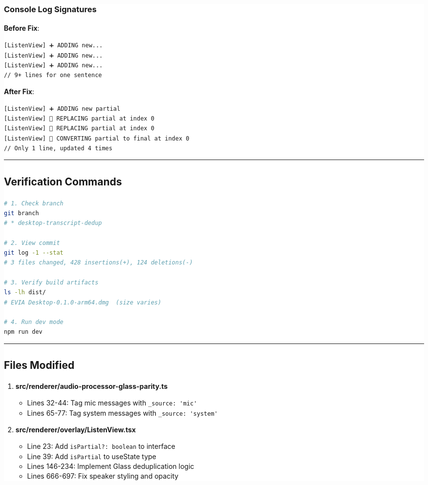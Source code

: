 ### Console Log Signatures

**Before Fix**:
```
[ListenView] ➕ ADDING new...
[ListenView] ➕ ADDING new...
[ListenView] ➕ ADDING new...
// 9+ lines for one sentence
```

**After Fix**:
```
[ListenView] ➕ ADDING new partial
[ListenView] 🔄 REPLACING partial at index 0
[ListenView] 🔄 REPLACING partial at index 0
[ListenView] 🔄 CONVERTING partial to final at index 0
// Only 1 line, updated 4 times
```

---

## Verification Commands

```bash
# 1. Check branch
git branch
# * desktop-transcript-dedup

# 2. View commit
git log -1 --stat
# 3 files changed, 428 insertions(+), 124 deletions(-)

# 3. Verify build artifacts
ls -lh dist/
# EVIA Desktop-0.1.0-arm64.dmg  (size varies)

# 4. Run dev mode
npm run dev
```

---

## Files Modified

1. **src/renderer/audio-processor-glass-parity.ts**
   - Lines 32-44: Tag mic messages with `_source: 'mic'`
   - Lines 65-77: Tag system messages with `_source: 'system'`

2. **src/renderer/overlay/ListenView.tsx**
   - Line 23: Add `isPartial?: boolean` to interface
   - Line 39: Add `isPartial` to useState type
   - Lines 146-234: Implement Glass deduplication logic
   - Lines 666-697: Fix speaker styling and opacity
